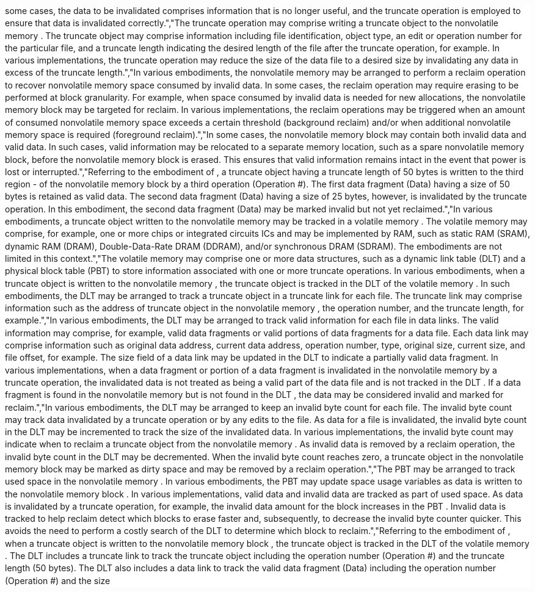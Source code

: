 some cases, the data to be invalidated comprises information that is no longer useful, and the truncate operation is employed to ensure that data is invalidated correctly.","The truncate operation may comprise writing a truncate object to the nonvolatile memory . The truncate object may comprise information including file identification, object type, an edit or operation number for the particular file, and a truncate length indicating the desired length of the file after the truncate operation, for example. In various implementations, the truncate operation may reduce the size of the data file to a desired size by invalidating any data in excess of the truncate length.","In various embodiments, the nonvolatile memory  may be arranged to perform a reclaim operation to recover nonvolatile memory space consumed by invalid data. In some cases, the reclaim operation may require erasing to be performed at block granularity. For example, when space consumed by invalid data is needed for new allocations, the nonvolatile memory block  may be targeted for reclaim. In various implementations, the reclaim operations may be triggered when an amount of consumed nonvolatile memory space exceeds a certain threshold (background reclaim) and\/or when additional nonvolatile memory space is required (foreground reclaim).","In some cases, the nonvolatile memory block  may contain both invalid data and valid data. In such cases, valid information may be relocated to a separate memory location, such as a spare nonvolatile memory block, before the nonvolatile memory block  is erased. This ensures that valid information remains intact in the event that power is lost or interrupted.","Referring to the embodiment of , a truncate object having a truncate length of 50 bytes is written to the third region - of the nonvolatile memory block  by a third operation (Operation #). The first data fragment (Data) having a size of 50 bytes is retained as valid data. The second data fragment (Data) having a size of 25 bytes, however, is invalidated by the truncate operation. In this embodiment, the second data fragment (Data) may be marked invalid but not yet reclaimed.","In various embodiments, a truncate object written to the nonvolatile memory  may be tracked in a volatile memory . The volatile memory  may comprise, for example, one or more chips or integrated circuits ICs and may be implemented by RAM, such as static RAM (SRAM), dynamic RAM (DRAM), Double-Data-Rate DRAM (DDRAM), and\/or synchronous DRAM (SDRAM). The embodiments are not limited in this context.","The volatile memory  may comprise one or more data structures, such as a dynamic link table (DLT)  and a physical block table (PBT)  to store information associated with one or more truncate operations. In various embodiments, when a truncate object is written to the nonvolatile memory , the truncate object is tracked in the DLT  of the volatile memory . In such embodiments, the DLT  may be arranged to track a truncate object in a truncate link for each file. The truncate link may comprise information such as the address of truncate object in the nonvolatile memory , the operation number, and the truncate length, for example.","In various embodiments, the DLT  may be arranged to track valid information for each file in data links. The valid information may comprise, for example, valid data fragments or valid portions of data fragments for a data file. Each data link may comprise information such as original data address, current data address, operation number, type, original size, current size, and file offset, for example. The size field of a data link may be updated in the DLT  to indicate a partially valid data fragment. In various implementations, when a data fragment or portion of a data fragment is invalidated in the nonvolatile memory  by a truncate operation, the invalidated data is not treated as being a valid part of the data file and is not tracked in the DLT . If a data fragment is found in the nonvolatile memory  but is not found in the DLT , the data may be considered invalid and marked for reclaim.","In various embodiments, the DLT  may be arranged to keep an invalid byte count for each file. The invalid byte count may track data invalidated by a truncate operation or by any edits to the file. As data for a file is invalidated, the invalid byte count in the DLT  may be incremented to track the size of the invalidated data. In various implementations, the invalid byte count may indicate when to reclaim a truncate object from the nonvolatile memory . As invalid data is removed by a reclaim operation, the invalid byte count in the DLT  may be decremented. When the invalid byte count reaches zero, a truncate object in the nonvolatile memory block  may be marked as dirty space and may be removed by a reclaim operation.","The PBT  may be arranged to track used space in the nonvolatile memory . In various embodiments, the PBT  may update space usage variables as data is written to the nonvolatile memory block . In various implementations, valid data and invalid data are tracked as part of used space. As data is invalidated by a truncate operation, for example, the invalid data amount for the block increases in the PBT . Invalid data is tracked to help reclaim detect which blocks to erase faster and, subsequently, to decrease the invalid byte counter quicker. This avoids the need to perform a costly search of the DLT  to determine which block to reclaim.","Referring to the embodiment of , when a truncate object is written to the nonvolatile memory block , the truncate object is tracked in the DLT  of the volatile memory . The DLT  includes a truncate link to track the truncate object including the operation number (Operation #) and the truncate length (50 bytes). The DLT  also includes a data link to track the valid data fragment (Data) including the operation number (Operation #) and the size